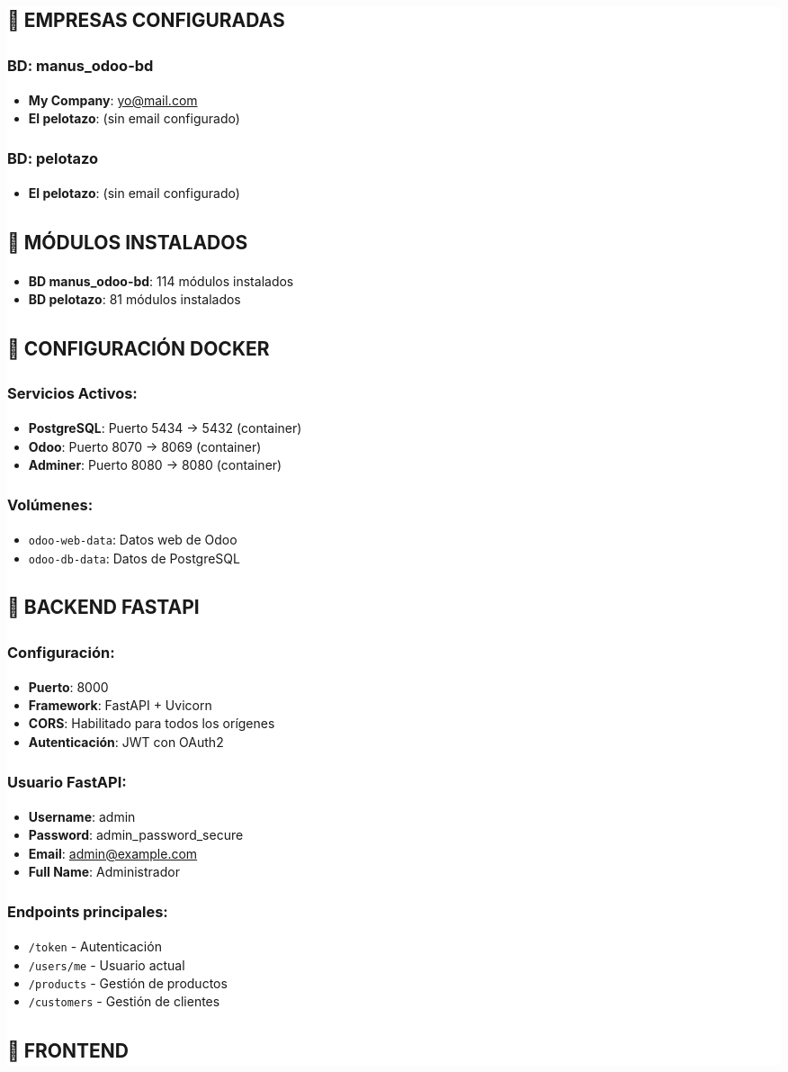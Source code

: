 ## 🏢 EMPRESAS CONFIGURADAS

### BD: manus_odoo-bd
- **My Company**: yo@mail.com
- **El pelotazo**: (sin email configurado)

### BD: pelotazo
- **El pelotazo**: (sin email configurado)

## 🔧 MÓDULOS INSTALADOS

- **BD manus_odoo-bd**: 114 módulos instalados
- **BD pelotazo**: 81 módulos instalados

## 🐳 CONFIGURACIÓN DOCKER

### Servicios Activos:
- **PostgreSQL**: Puerto 5434 → 5432 (container)
- **Odoo**: Puerto 8070 → 8069 (container)
- **Adminer**: Puerto 8080 → 8080 (container)

### Volúmenes:
- `odoo-web-data`: Datos web de Odoo
- `odoo-db-data`: Datos de PostgreSQL

## 🚀 BACKEND FASTAPI

### Configuración:
- **Puerto**: 8000
- **Framework**: FastAPI + Uvicorn
- **CORS**: Habilitado para todos los orígenes
- **Autenticación**: JWT con OAuth2

### Usuario FastAPI:
- **Username**: admin
- **Password**: admin_password_secure
- **Email**: admin@example.com
- **Full Name**: Administrador

### Endpoints principales:
- `/token` - Autenticación
- `/users/me` - Usuario actual
- `/products` - Gestión de productos
- `/customers` - Gestión de clientes

## 🎨 FRONTEND
